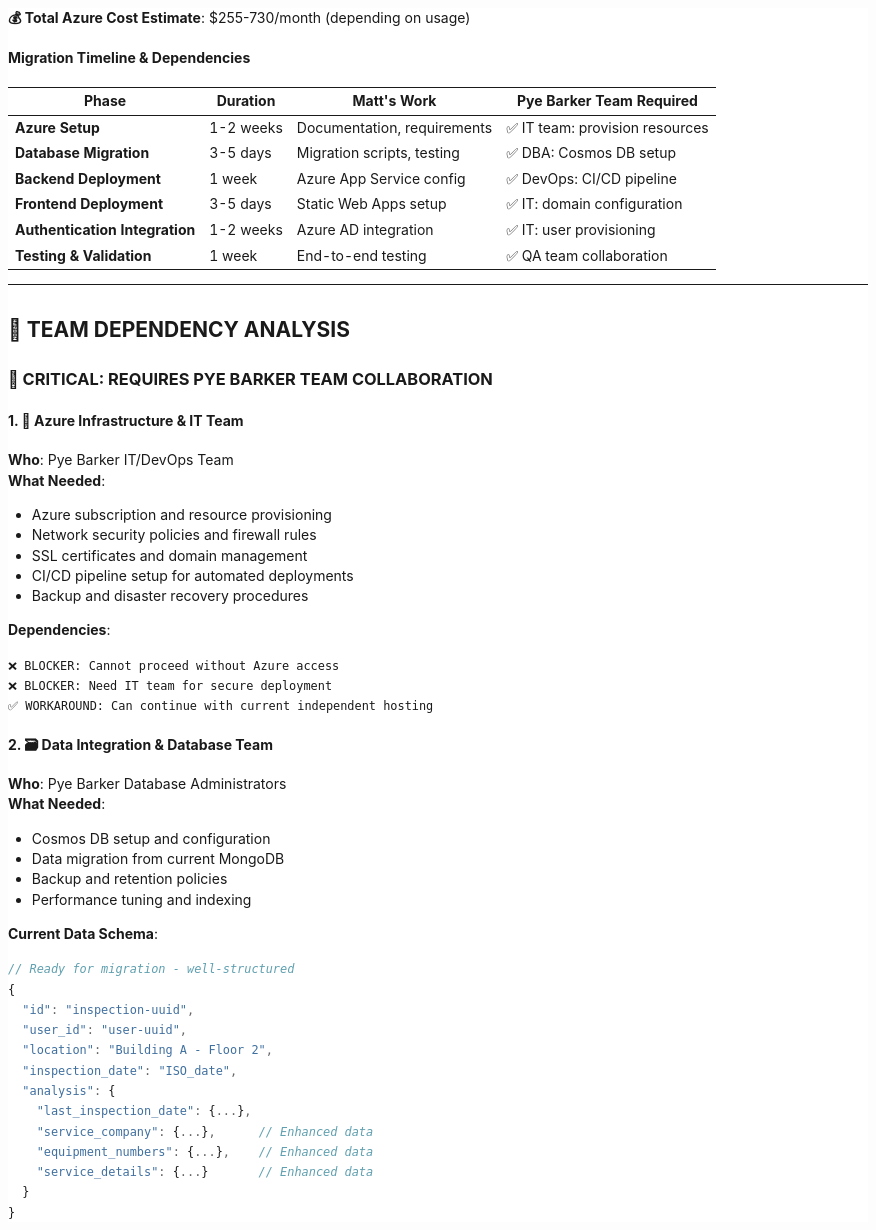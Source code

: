 **💰 Total Azure Cost Estimate**: $255-730/month (depending on usage)

#### **Migration Timeline & Dependencies**

| Phase | Duration | Matt's Work | Pye Barker Team Required |
|-------|----------|-------------|-------------------------|
| **Azure Setup** | 1-2 weeks | Documentation, requirements | ✅ IT team: provision resources |
| **Database Migration** | 3-5 days | Migration scripts, testing | ✅ DBA: Cosmos DB setup |
| **Backend Deployment** | 1 week | Azure App Service config | ✅ DevOps: CI/CD pipeline |
| **Frontend Deployment** | 3-5 days | Static Web Apps setup | ✅ IT: domain configuration |
| **Authentication Integration** | 1-2 weeks | Azure AD integration | ✅ IT: user provisioning |
| **Testing & Validation** | 1 week | End-to-end testing | ✅ QA team collaboration |

---

## 👥 **TEAM DEPENDENCY ANALYSIS**

### **🔴 CRITICAL: REQUIRES PYE BARKER TEAM COLLABORATION**

#### **1. 🏢 Azure Infrastructure & IT Team**
**Who**: Pye Barker IT/DevOps Team  
**What Needed**:
- Azure subscription and resource provisioning
- Network security policies and firewall rules
- SSL certificates and domain management
- CI/CD pipeline setup for automated deployments
- Backup and disaster recovery procedures

**Dependencies**:
```
❌ BLOCKER: Cannot proceed without Azure access
❌ BLOCKER: Need IT team for secure deployment
✅ WORKAROUND: Can continue with current independent hosting
```

#### **2. 🗃️ Data Integration & Database Team**
**Who**: Pye Barker Database Administrators  
**What Needed**:
- Cosmos DB setup and configuration
- Data migration from current MongoDB
- Backup and retention policies
- Performance tuning and indexing

**Current Data Schema**:
```javascript
// Ready for migration - well-structured
{
  "id": "inspection-uuid",
  "user_id": "user-uuid", 
  "location": "Building A - Floor 2",
  "inspection_date": "ISO_date",
  "analysis": {
    "last_inspection_date": {...},
    "service_company": {...},      // Enhanced data
    "equipment_numbers": {...},    // Enhanced data  
    "service_details": {...}       // Enhanced data
  }
}
```
